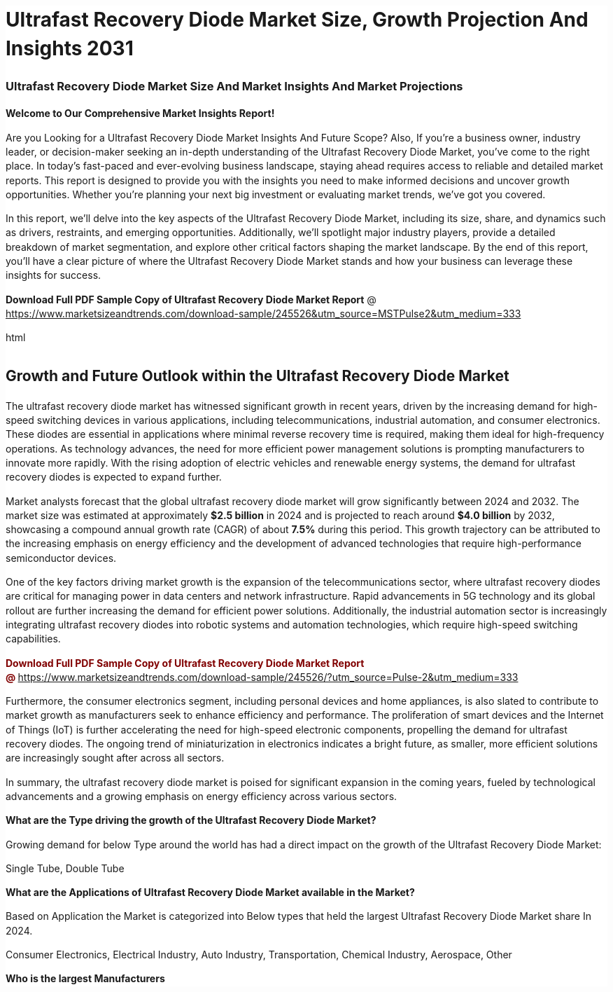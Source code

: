 <h1>Ultrafast Recovery Diode Market Size, Growth Projection And Insights 2031</h1><div class="" data-test-id=""><h3><span class="">Ultrafast Recovery Diode Market Size And Market Insights And Market Projections</span></h3></div><div class="" data-test-id=""><p><strong>Welcome to Our Comprehensive Market Insights Report!</strong></p><p>Are you Looking for a Ultrafast Recovery Diode Market Insights And Future Scope? Also, If you&rsquo;re a business owner, industry leader, or decision-maker seeking an in-depth understanding of the Ultrafast Recovery Diode Market, you&rsquo;ve come to the right place. In today&rsquo;s fast-paced and ever-evolving business landscape, staying ahead requires access to reliable and detailed market reports. This report is designed to provide you with the insights you need to make informed decisions and uncover growth opportunities. Whether you&rsquo;re planning your next big investment or evaluating market trends, we&rsquo;ve got you covered.</p><p>In this report, we&rsquo;ll delve into the key aspects of the Ultrafast Recovery Diode Market, including its size, share, and dynamics such as drivers, restraints, and emerging opportunities. Additionally, we&rsquo;ll spotlight major industry players, provide a detailed breakdown of market segmentation, and explore other critical factors shaping the market landscape. By the end of this report, you&rsquo;ll have a clear picture of where the Ultrafast Recovery Diode Market stands and how your business can leverage these insights for success.</p><p><strong>Download Full PDF Sample Copy of Ultrafast Recovery Diode Market Report</strong> @ <a href="https://www.marketsizeandtrends.com/download-sample/245526&utm_source=MSTPulse2&utm_medium=333" target="_blank">https://www.marketsizeandtrends.com/download-sample/245526&utm_source=MSTPulse2&utm_medium=333</a></p></div><div class="" data-test-id=""><p><span class="">html<h2>Growth and Future Outlook within the Ultrafast Recovery Diode Market</h2><p>The ultrafast recovery diode market has witnessed significant growth in recent years, driven by the increasing demand for high-speed switching devices in various applications, including telecommunications, industrial automation, and consumer electronics. These diodes are essential in applications where minimal reverse recovery time is required, making them ideal for high-frequency operations. As technology advances, the need for more efficient power management solutions is prompting manufacturers to innovate more rapidly. With the rising adoption of electric vehicles and renewable energy systems, the demand for ultrafast recovery diodes is expected to expand further.</p><p>Market analysts forecast that the global ultrafast recovery diode market will grow significantly between 2024 and 2032. The market size was estimated at approximately <span style="font-weight:bold;">$2.5 billion</span> in 2024 and is projected to reach around <span style="font-weight:bold;">$4.0 billion</span> by 2032, showcasing a compound annual growth rate (CAGR) of about <span style="font-weight:bold;">7.5%</span> during this period. This growth trajectory can be attributed to the increasing emphasis on energy efficiency and the development of advanced technologies that require high-performance semiconductor devices.</p><p>One of the key factors driving market growth is the expansion of the telecommunications sector, where ultrafast recovery diodes are critical for managing power in data centers and network infrastructure. Rapid advancements in 5G technology and its global rollout are further increasing the demand for efficient power solutions. Additionally, the industrial automation sector is increasingly integrating ultrafast recovery diodes into robotic systems and automation technologies, which require high-speed switching capabilities.</p><p><strong><span style="color: #800000;">Download Full PDF Sample Copy of Ultrafast Recovery Diode Market Report @</span>&nbsp;</strong><a href="https://www.marketsizeandtrends.com/download-sample/245526/?utm_source=Pulse-2&amp;utm_medium=333">https://www.marketsizeandtrends.com/download-sample/245526/?utm_source=Pulse-2&amp;utm_medium=333</a></p><p>Furthermore, the consumer electronics segment, including personal devices and home appliances, is also slated to contribute to market growth as manufacturers seek to enhance efficiency and performance. The proliferation of smart devices and the Internet of Things (IoT) is further accelerating the need for high-speed electronic components, propelling the demand for ultrafast recovery diodes. The ongoing trend of miniaturization in electronics indicates a bright future, as smaller, more efficient solutions are increasingly sought after across all sectors.</p><p>In summary, the ultrafast recovery diode market is poised for significant expansion in the coming years, fueled by technological advancements and a growing emphasis on energy efficiency across various sectors.</p></span></p><p><strong><span class="">What are the&nbsp;Type driving the growth of the Ultrafast Recovery Diode Market?</span></strong></p></div><div class="" data-test-id=""><p><span class="">Growing demand for below Type around the world has had a direct impact on the growth of the Ultrafast Recovery Diode Market:</span></p></div><div class="" data-test-id=""><p>Single Tube, Double Tube</p><p><span class=""><strong>What are the&nbsp;Applications&nbsp;of Ultrafast Recovery Diode Market available in the Market?</strong></span></p></div><div class="" data-test-id=""><p><span class="">Based on Application the Market is categorized into Below types that held the largest Ultrafast Recovery Diode Market share In 2024.</span></p></div><div class="" data-test-id=""><p><span class="">Consumer Electronics, Electrical Industry, Auto Industry, Transportation, Chemical Industry, Aerospace, Other</span></p><p><span class=""><strong>Who is the largest Manufacturers